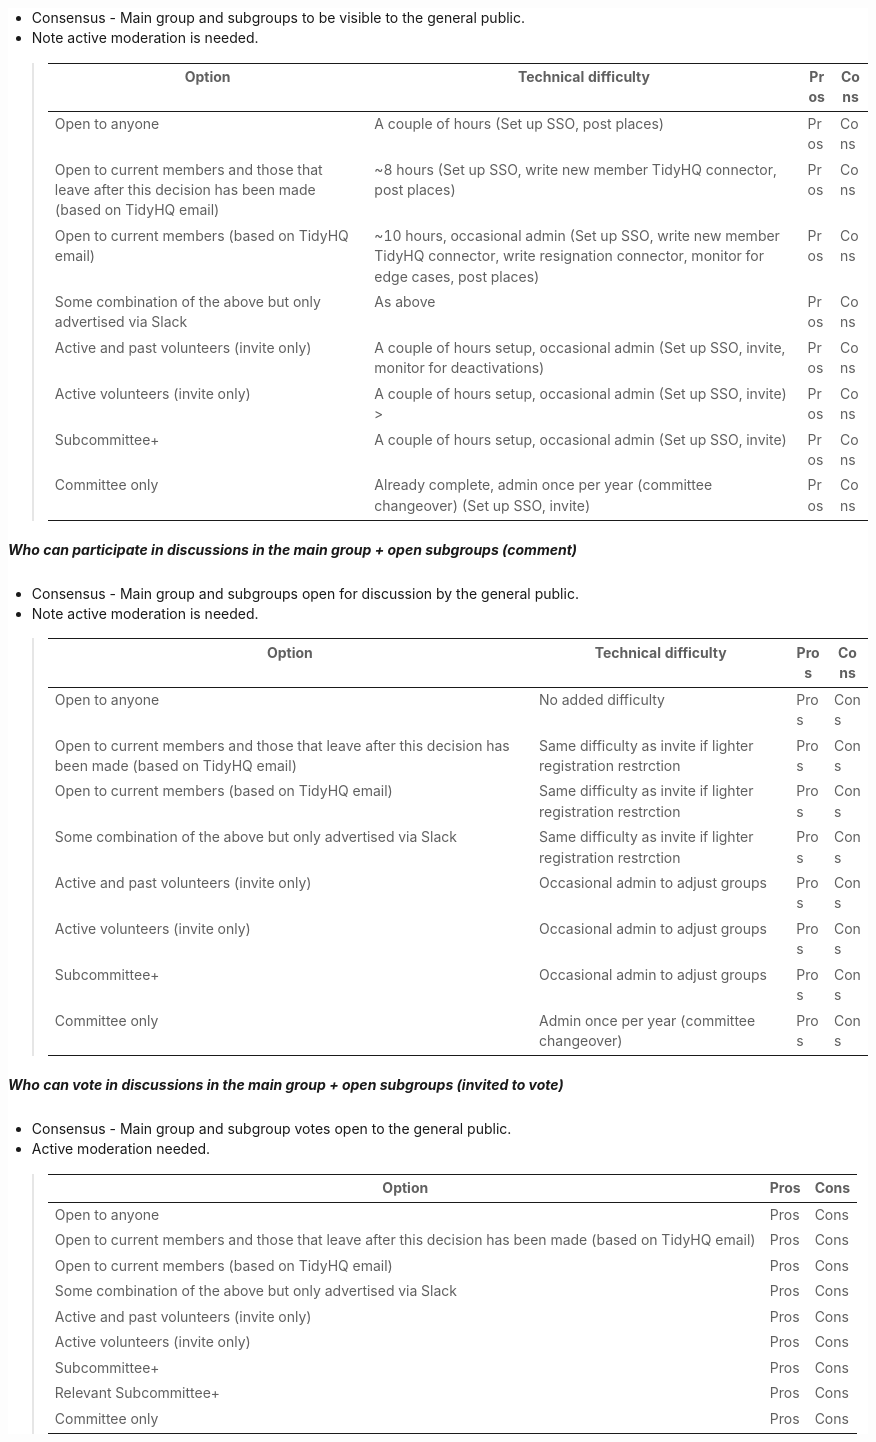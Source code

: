 * Consensus - Main group and subgroups to be visible to the general public.
* Note active moderation is needed.

> | Option | Technical difficulty | Pros | Cons |
> | ------ | -------------------- | ---- | ---- |
> | Open to anyone | A couple of hours (Set up SSO, post places) | Pros | Cons |
> | Open to current members and those that leave after this decision has been made (based on TidyHQ email) | ~8 hours (Set up SSO, write new member TidyHQ connector, post places) | Pros | Cons |
> | Open to current members (based on TidyHQ email) | ~10 hours, occasional admin (Set up SSO, write new member TidyHQ connector, write resignation connector, monitor for edge cases, post places) | Pros | Cons |
> | Some combination of the above but only advertised via Slack | As above | Pros | Cons |
> | Active and past volunteers (invite only) | A couple of hours setup, occasional admin (Set up SSO, invite, monitor for deactivations) | Pros | Cons |
> | Active volunteers (invite only) | A couple of hours setup, occasional admin (Set up SSO, invite) > | Pros | Cons |
> | Subcommittee+ | A couple of hours setup, occasional admin (Set up SSO, invite) | Pros | Cons |
> | Committee only | Already complete, admin once per year (committee changeover) (Set up SSO, invite) | Pros | Cons |

##### Who can participate in discussions in the main group + open subgroups (comment)

* Consensus - Main group and subgroups open for discussion by the general public.
* Note active moderation is needed.

> | Option | Technical difficulty | Pros | Cons |
> | ------ | -------------------- | ---- | ---- |
> | Open to anyone | No added difficulty | Pros | Cons |
> | Open to current members and those that leave after this decision has been made (based on TidyHQ email) | Same difficulty as invite if lighter registration restrction | Pros | Cons |
> | Open to current members (based on TidyHQ email) | Same difficulty as invite if lighter registration restrction | Pros | Cons |
> | Some combination of the above but only advertised via Slack | Same difficulty as invite if lighter registration restrction | Pros | Cons |
> | Active and past volunteers (invite only) | Occasional admin to adjust groups | Pros | Cons |
> | Active volunteers (invite only) | Occasional admin to adjust groups | Pros | Cons |
> | Subcommittee+ | Occasional admin to adjust groups | Pros | Cons |
> | Committee only | Admin once per year (committee changeover) | Pros | Cons |

##### Who can vote in discussions in the main group + open subgroups (invited to vote)

* Consensus - Main group and subgroup votes open to the general public.
* Active moderation needed.

> | Option | Pros | Cons |
> | ------ | ---- | ---- |
> | Open to anyone | Pros | Cons |
> | Open to current members and those that leave after this decision has been made (based on TidyHQ email) | Pros | Cons |
> | Open to current members (based on TidyHQ email) | Pros | Cons |
> | Some combination of the above but only advertised via Slack | Pros | Cons |
> | Active and past volunteers (invite only) | Pros | Cons |
> | Active volunteers (invite only) | Pros | Cons |
> | Subcommittee+ | Pros | Cons |
> | Relevant Subcommittee+ | Pros | Cons |
> | Committee only | Pros | Cons |
